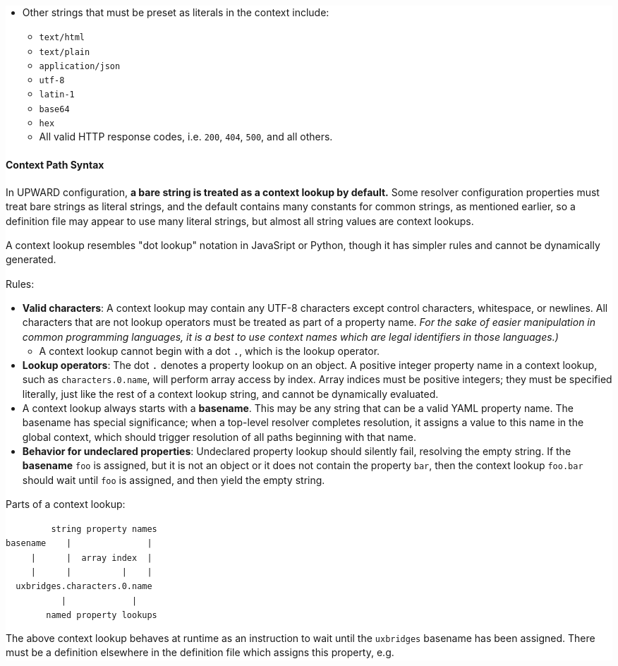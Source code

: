 - Other strings that must be preset as literals in the context include:

  - `text/html`
  - `text/plain`
  - `application/json`
  - `utf-8`
  - `latin-1`
  - `base64`
  - `hex`
  - All valid HTTP response codes, i.e. `200`, `404`, `500`, and all others.

#### Context Path Syntax

In UPWARD configuration, **a bare string is treated as a context lookup by default.** Some resolver configuration properties must treat bare strings as literal strings, and the default contains many constants for common strings, as mentioned earlier, so a definition file may appear to use many literal strings, but almost all string values are context lookups.

A context lookup resembles "dot lookup" notation in JavaSript or Python, though it has simpler rules and cannot be dynamically generated.

Rules:

- **Valid characters**: A context lookup may contain any UTF-8 characters except control characters, whitespace, or newlines. All characters that are not lookup operators must be treated as part of a property name. _For the sake of easier manipulation in common programming languages, it is a best to use context names which are legal identifiers in those languages.)_
  - A context lookup cannot begin with a dot <kbd>.</kbd>, which is the lookup operator.
- **Lookup operators**: The dot <kbd>.</kbd> denotes a property lookup on an object. A positive integer property name in a context lookup, such as `characters.0.name`, will perform array access by index. Array indices must be positive integers; they must be specified literally, just like the rest of a context lookup string, and cannot be dynamically evaluated.
- A context lookup always starts with a **basename**. This may be any string that can be a valid YAML property name. The basename has special significance; when a top-level resolver completes resolution, it assigns a value to this name in the global context, which should trigger resolution of all paths beginning with that name.
- **Behavior for undeclared properties**: Undeclared property lookup should silently fail, resolving the empty string. If the **basename** `foo` is assigned, but it is not an object or it does not contain the property `bar`, then the context lookup `foo.bar` should wait until `foo` is assigned, and then yield the empty string.

Parts of a context lookup:

```txt
         string property names
basename    |               |
     |      |  array index  |
     |      |          |    |
  uxbridges.characters.0.name
           |             |
        named property lookups
```

The above context lookup behaves at runtime as an instruction to wait until the `uxbridges` basename has been assigned. There must be a definition elsewhere in the definition file which assigns this property, e.g.

